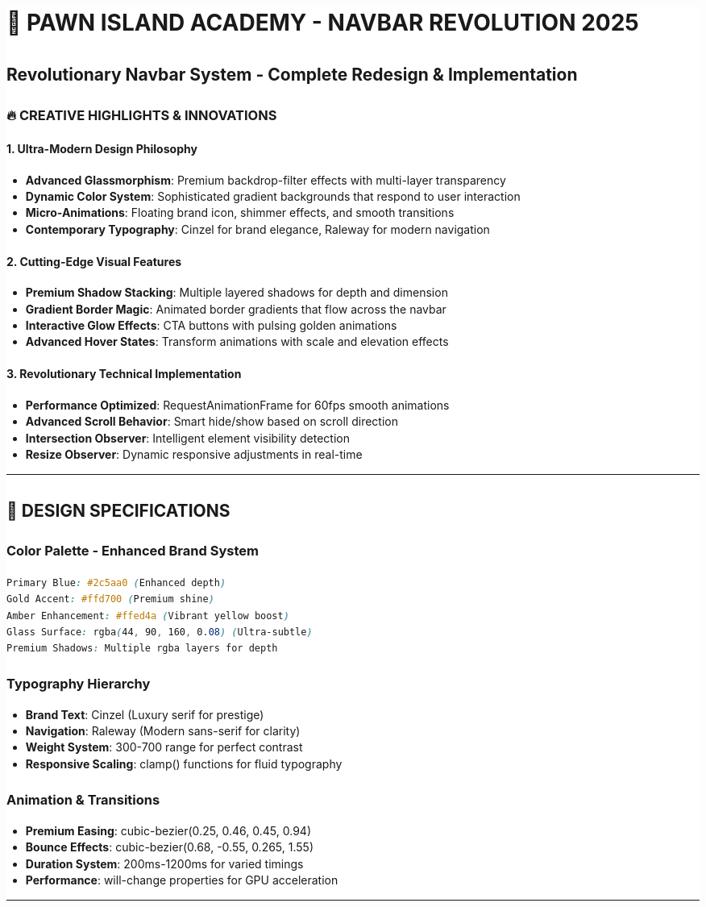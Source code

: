 # 🚀 PAWN ISLAND ACADEMY - NAVBAR REVOLUTION 2025

## Revolutionary Navbar System - Complete Redesign & Implementation

### 🔥 **CREATIVE HIGHLIGHTS & INNOVATIONS**

#### **1. Ultra-Modern Design Philosophy**
- **Advanced Glassmorphism**: Premium backdrop-filter effects with multi-layer transparency
- **Dynamic Color System**: Sophisticated gradient backgrounds that respond to user interaction
- **Micro-Animations**: Floating brand icon, shimmer effects, and smooth transitions
- **Contemporary Typography**: Cinzel for brand elegance, Raleway for modern navigation

#### **2. Cutting-Edge Visual Features**
- **Premium Shadow Stacking**: Multiple layered shadows for depth and dimension
- **Gradient Border Magic**: Animated border gradients that flow across the navbar
- **Interactive Glow Effects**: CTA buttons with pulsing golden animations
- **Advanced Hover States**: Transform animations with scale and elevation effects

#### **3. Revolutionary Technical Implementation**
- **Performance Optimized**: RequestAnimationFrame for 60fps smooth animations
- **Advanced Scroll Behavior**: Smart hide/show based on scroll direction
- **Intersection Observer**: Intelligent element visibility detection
- **Resize Observer**: Dynamic responsive adjustments in real-time

---

## 🎨 **DESIGN SPECIFICATIONS**

### **Color Palette - Enhanced Brand System**
```css
Primary Blue: #2c5aa0 (Enhanced depth)
Gold Accent: #ffd700 (Premium shine)
Amber Enhancement: #ffed4a (Vibrant yellow boost)
Glass Surface: rgba(44, 90, 160, 0.08) (Ultra-subtle)
Premium Shadows: Multiple rgba layers for depth
```

### **Typography Hierarchy**
- **Brand Text**: Cinzel (Luxury serif for prestige)
- **Navigation**: Raleway (Modern sans-serif for clarity)
- **Weight System**: 300-700 range for perfect contrast
- **Responsive Scaling**: clamp() functions for fluid typography

### **Animation & Transitions**
- **Premium Easing**: cubic-bezier(0.25, 0.46, 0.45, 0.94)
- **Bounce Effects**: cubic-bezier(0.68, -0.55, 0.265, 1.55)
- **Duration System**: 200ms-1200ms for varied timings
- **Performance**: will-change properties for GPU acceleration

---